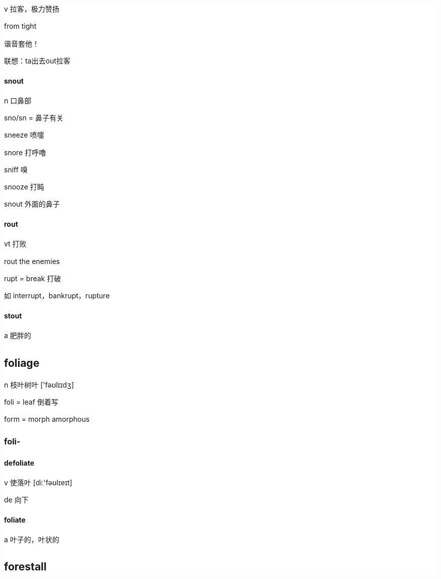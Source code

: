 v 拉客，极力赞扬

from tight

谐音套他！

联想：ta出去out拉客

#### snout

n 口鼻部

sno/sn = 鼻子有关

sneeze 喷嚏

snore 打呼噜

sniff 嗅

snooze 打盹

snout 外面的鼻子

#### rout

vt 打败

rout the enemies

rupt = break 打破

如 interrupt，bankrupt，rupture

#### stout

a 肥胖的

## foliage

n 枝叶树叶 ['fəʊlɪɪdʒ]

foli = leaf 倒着写

form = morph amorphous

### foli-

#### defoliate 

v 使落叶 [diː'fəʊlɪeɪt]

de 向下

#### foliate

a 叶子的，叶状的

## forestall
